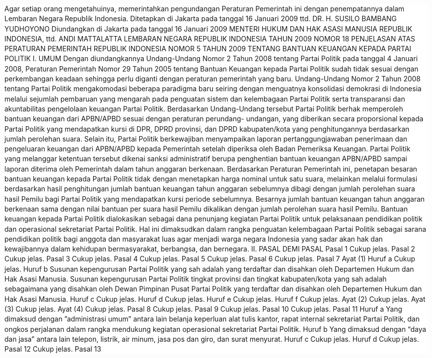 Agar setiap orang mengetahuinya, memerintahkan pengundangan Peraturan Pemerintah ini dengan penempatannya dalam Lembaran Negara Republik Indonesia. Ditetapkan di Jakarta pada tanggal 16 Januari 2009 ttd. DR. H. SUSILO BAMBANG YUDHOYONO Diundangkan di Jakarta pada tanggal 16 Januari 2009 MENTERI HUKUM DAN HAK ASASI MANUSIA REPUBLIK INDONESIA, ttd. ANDI MATTALATTA LEMBARAN NEGARA REPUBLIK INDONESIA TAHUN 2009 NOMOR 18 PENJELASAN ATAS PERATURAN PEMERINTAH REPUBLIK INDONESIA NOMOR 5 TAHUN 2009 TENTANG BANTUAN KEUANGAN KEPADA PARTAI POLITIK I. UMUM Dengan diundangkannya Undang-Undang Nomor 2 Tahun 2008 tentang Partai Politik pada tanggal 4 Januari 2008, Peraturan Pemerintah Nomor 29 Tahun 2005 tentang Bantuan Keuangan kepada Partai Politik sudah tidak sesuai dengan perkembangan keadaan sehingga perlu diganti dengan peraturan pemerintah yang baru. Undang-Undang Nomor 2 Tahun 2008 tentang Partai Politik mengakomodasi beberapa paradigma baru seiring dengan menguatnya konsolidasi demokrasi di Indonesia melalui sejumlah pembaruan yang mengarah pada penguatan sistem dan kelembagaan Partai Politik serta transparansi dan akuntabilitas pengelolaan keuangan Partai Politik. Berdasarkan Undang-Undang tersebut Partai Politik berhak memperoleh bantuan keuangan dari APBN/APBD sesuai dengan peraturan perundang- undangan, yang diberikan secara proporsional kepada Partai Politik yang mendapatkan kursi di DPR, DPRD provinsi, dan DPRD kabupaten/kota yang penghitungannya berdasarkan jumlah perolehan suara. Selain itu, Partai Politik berkewajiban menyampaikan laporan pertanggungjawaban penerimaan dan pengeluaran keuangan dari APBN/APBD kepada Pemerintah setelah diperiksa oleh Badan Pemeriksa Keuangan. Partai Politik yang melanggar ketentuan tersebut dikenai sanksi administratif berupa penghentian bantuan keuangan APBN/APBD sampai laporan diterima oleh Pemerintah dalam tahun anggaran berkenaan. Berdasarkan Peraturan Pemerintah ini, penetapan besaran bantuan keuangan kepada Partai Politik tidak dengan menetapkan harga nominal untuk satu suara, melainkan melalui formulasi berdasarkan hasil penghitungan jumlah bantuan keuangan tahun anggaran sebelumnya dibagi dengan jumlah perolehan suara hasil Pemilu bagi Partai Politik yang mendapatkan kursi periode sebelumnya. Besarnya jumlah bantuan keuangan tahun anggaran berkenaan sama dengan nilai bantuan per suara hasil Pemilu dikalikan dengan jumlah perolehan suara hasil Pemilu. Bantuan keuangan kepada Partai Politik dialokasikan sebagai dana penunjang kegiatan Partai Politik untuk pelaksanaan pendidikan politik dan operasional sekretariat Partai Politik. Hal ini dimaksudkan dalam rangka penguatan kelembagaan Partai Politik sebagai sarana pendidikan politik bagi anggota dan masyarakat luas agar menjadi warga negara Indonesia yang sadar akan hak dan kewajibannya dalam kehidupan bermasyarakat, berbangsa, dan bernegara. II. PASAL DEMI PASAL
Pasal 1
Cukup jelas.
Pasal 2
Cukup jelas.
Pasal 3
Cukup jelas.
Pasal 4
Cukup jelas.
Pasal 5
Cukup jelas.
Pasal 6
Cukup jelas.
Pasal 7
Ayat (1) Huruf a Cukup jelas. Huruf b Susunan kepengurusan Partai Politik yang sah adalah yang terdaftar dan disahkan oleh Departemen Hukum dan Hak Asasi Manusia. Susunan kepengurusan Partai Politik tingkat provinsi dan tingkat kabupaten/kota yang sah adalah sebagaimana yang disahkan oleh Dewan Pimpinan Pusat Partai Politik yang terdaftar dan disahkan oleh Departemen Hukum dan Hak Asasi Manusia. Huruf c Cukup jelas. Huruf d Cukup jelas. Huruf e Cukup jelas. Huruf f Cukup jelas. Ayat (2) Cukup jelas. Ayat (3) Cukup jelas. Ayat (4) Cukup jelas.
Pasal 8
Cukup jelas.
Pasal 9
Cukup jelas.
Pasal 10
Cukup jelas.
Pasal 11
Huruf a Yang dimaksud dengan ”administrasi umum” antara lain belanja keperluan alat tulis kantor, rapat internal sekretariat Partai Politik, dan ongkos perjalanan dalam rangka mendukung kegiatan operasional sekretariat Partai Politik. Huruf b Yang dimaksud dengan “daya dan jasa” antara lain telepon, listrik, air minum, jasa pos dan giro, dan surat menyurat. Huruf c Cukup jelas. Huruf d Cukup jelas.
Pasal 12
Cukup jelas.
Pasal 13